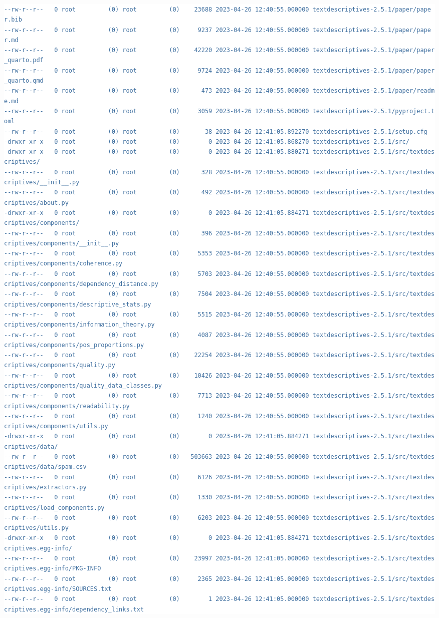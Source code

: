 ```diff
--rw-r--r--   0 root         (0) root         (0)    23688 2023-04-26 12:40:55.000000 textdescriptives-2.5.1/paper/paper.bib
--rw-r--r--   0 root         (0) root         (0)     9237 2023-04-26 12:40:55.000000 textdescriptives-2.5.1/paper/paper.md
--rw-r--r--   0 root         (0) root         (0)    42220 2023-04-26 12:40:55.000000 textdescriptives-2.5.1/paper/paper_quarto.pdf
--rw-r--r--   0 root         (0) root         (0)     9724 2023-04-26 12:40:55.000000 textdescriptives-2.5.1/paper/paper_quarto.qmd
--rw-r--r--   0 root         (0) root         (0)      473 2023-04-26 12:40:55.000000 textdescriptives-2.5.1/paper/readme.md
--rw-r--r--   0 root         (0) root         (0)     3059 2023-04-26 12:40:55.000000 textdescriptives-2.5.1/pyproject.toml
--rw-r--r--   0 root         (0) root         (0)       38 2023-04-26 12:41:05.892270 textdescriptives-2.5.1/setup.cfg
-drwxr-xr-x   0 root         (0) root         (0)        0 2023-04-26 12:41:05.868270 textdescriptives-2.5.1/src/
-drwxr-xr-x   0 root         (0) root         (0)        0 2023-04-26 12:41:05.880271 textdescriptives-2.5.1/src/textdescriptives/
--rw-r--r--   0 root         (0) root         (0)      328 2023-04-26 12:40:55.000000 textdescriptives-2.5.1/src/textdescriptives/__init__.py
--rw-r--r--   0 root         (0) root         (0)      492 2023-04-26 12:40:55.000000 textdescriptives-2.5.1/src/textdescriptives/about.py
-drwxr-xr-x   0 root         (0) root         (0)        0 2023-04-26 12:41:05.884271 textdescriptives-2.5.1/src/textdescriptives/components/
--rw-r--r--   0 root         (0) root         (0)      396 2023-04-26 12:40:55.000000 textdescriptives-2.5.1/src/textdescriptives/components/__init__.py
--rw-r--r--   0 root         (0) root         (0)     5353 2023-04-26 12:40:55.000000 textdescriptives-2.5.1/src/textdescriptives/components/coherence.py
--rw-r--r--   0 root         (0) root         (0)     5703 2023-04-26 12:40:55.000000 textdescriptives-2.5.1/src/textdescriptives/components/dependency_distance.py
--rw-r--r--   0 root         (0) root         (0)     7504 2023-04-26 12:40:55.000000 textdescriptives-2.5.1/src/textdescriptives/components/descriptive_stats.py
--rw-r--r--   0 root         (0) root         (0)     5515 2023-04-26 12:40:55.000000 textdescriptives-2.5.1/src/textdescriptives/components/information_theory.py
--rw-r--r--   0 root         (0) root         (0)     4087 2023-04-26 12:40:55.000000 textdescriptives-2.5.1/src/textdescriptives/components/pos_proportions.py
--rw-r--r--   0 root         (0) root         (0)    22254 2023-04-26 12:40:55.000000 textdescriptives-2.5.1/src/textdescriptives/components/quality.py
--rw-r--r--   0 root         (0) root         (0)    10426 2023-04-26 12:40:55.000000 textdescriptives-2.5.1/src/textdescriptives/components/quality_data_classes.py
--rw-r--r--   0 root         (0) root         (0)     7713 2023-04-26 12:40:55.000000 textdescriptives-2.5.1/src/textdescriptives/components/readability.py
--rw-r--r--   0 root         (0) root         (0)     1240 2023-04-26 12:40:55.000000 textdescriptives-2.5.1/src/textdescriptives/components/utils.py
-drwxr-xr-x   0 root         (0) root         (0)        0 2023-04-26 12:41:05.884271 textdescriptives-2.5.1/src/textdescriptives/data/
--rw-r--r--   0 root         (0) root         (0)   503663 2023-04-26 12:40:55.000000 textdescriptives-2.5.1/src/textdescriptives/data/spam.csv
--rw-r--r--   0 root         (0) root         (0)     6126 2023-04-26 12:40:55.000000 textdescriptives-2.5.1/src/textdescriptives/extractors.py
--rw-r--r--   0 root         (0) root         (0)     1330 2023-04-26 12:40:55.000000 textdescriptives-2.5.1/src/textdescriptives/load_components.py
--rw-r--r--   0 root         (0) root         (0)     6203 2023-04-26 12:40:55.000000 textdescriptives-2.5.1/src/textdescriptives/utils.py
-drwxr-xr-x   0 root         (0) root         (0)        0 2023-04-26 12:41:05.884271 textdescriptives-2.5.1/src/textdescriptives.egg-info/
--rw-r--r--   0 root         (0) root         (0)    23997 2023-04-26 12:41:05.000000 textdescriptives-2.5.1/src/textdescriptives.egg-info/PKG-INFO
--rw-r--r--   0 root         (0) root         (0)     2365 2023-04-26 12:41:05.000000 textdescriptives-2.5.1/src/textdescriptives.egg-info/SOURCES.txt
--rw-r--r--   0 root         (0) root         (0)        1 2023-04-26 12:41:05.000000 textdescriptives-2.5.1/src/textdescriptives.egg-info/dependency_links.txt
```